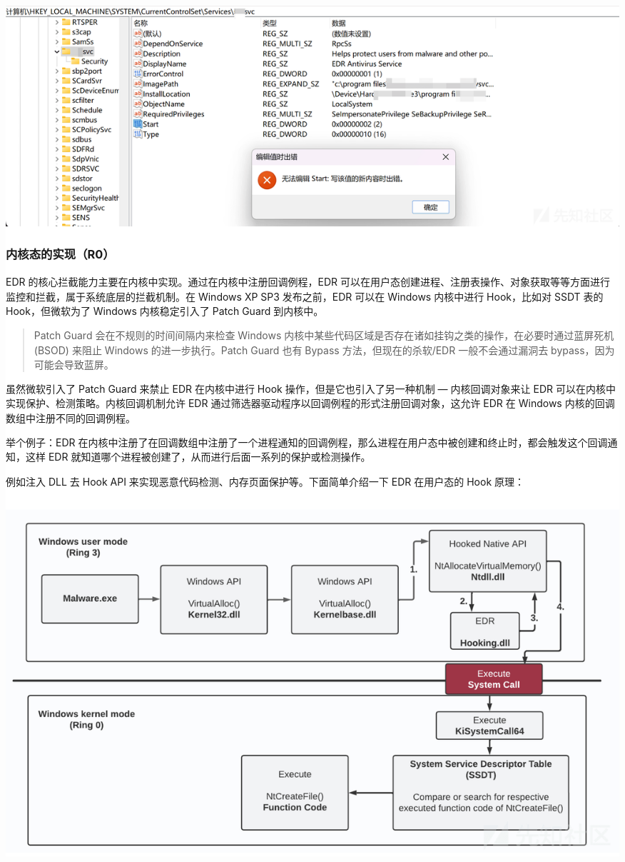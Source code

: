 [![](assets/1698897693-93ad152d817315728f01f6105785749b.png)](https://xzfile.aliyuncs.com/media/upload/picture/20230924113856-e3bb7ce0-5a8b-1.png)

### 内核态的实现（R0）

EDR 的核心拦截能力主要在内核中实现。通过在内核中注册回调例程，EDR 可以在用户态创建进程、注册表操作、对象获取等等方面进行监控和拦截，属于系统底层的拦截机制。在 Windows XP SP3 发布之前，EDR 可以在 Windows 内核中进行 Hook，比如对 SSDT 表的 Hook，但微软为了 Windows 内核稳定引入了 Patch Guard 到内核中。

> Patch Guard 会在不规则的时间间隔内来检查 Windows 内核中某些代码区域是否存在诸如挂钩之类的操作，在必要时通过蓝屏死机 (BSOD) 来阻止 Windows 的进一步执行。Patch Guard 也有 Bypass 方法，但现在的杀软/EDR 一般不会通过漏洞去 bypass，因为可能会导致蓝屏。

虽然微软引入了 Patch Guard 来禁止 EDR 在内核中进行 Hook 操作，但是它也引入了另一种机制 — 内核回调对象来让 EDR 可以在内核中实现保护、检测策略。内核回调机制允许 EDR 通过筛选器驱动程序以回调例程的形式注册回调对象，这允许 EDR 在 Windows 内核的回调数组中注册不同的回调例程。

举个例子：EDR 在内核中注册了在回调数组中注册了一个进程通知的回调例程，那么进程在用户态中被创建和终止时，都会触发这个回调通知，这样 EDR 就知道哪个进程被创建了，从而进行后面一系列的保护或检测操作。

例如注入 DLL 去 Hook API 来实现恶意代码检测、内存页面保护等。下面简单介绍一下 EDR 在用户态的 Hook 原理：

[![](assets/1698897693-008a3ae79046946b30a708bb64ab3b2d.png)](https://xzfile.aliyuncs.com/media/upload/picture/20230924113929-f788bd64-5a8b-1.png)
